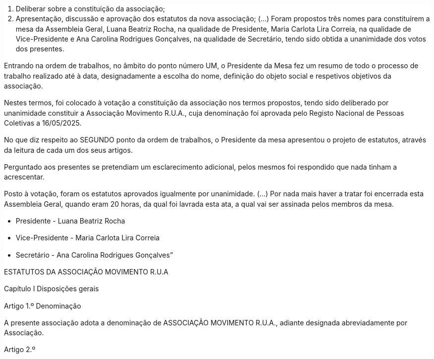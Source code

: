 1. Deliberar sobre a constituição da associação;
2. Apresentação, discussão e aprovação dos estatutos da nova associação;
(…)
Foram propostos três nomes para constituírem a mesa da Assembleia Geral, Luana Beatriz Rocha, na qualidade de
Presidente, Maria Carlota Lira Correia, na qualidade de Vice-Presidente e Ana Carolina Rodrigues Gonçalves, na qualidade de
Secretário, tendo sido obtida a unanimidade dos votos dos presentes.

Entrando na ordem de trabalhos, no âmbito do ponto número UM, o Presidente da Mesa fez um resumo de todo o processo
de trabalho realizado até à data, designadamente a escolha do nome, definição do objeto social e respetivos objetivos da
associação.

Nestes termos, foi colocado à votação a constituição da associação nos termos propostos, tendo sido deliberado por
unanimidade constituir a Associação Movimento R.U.A., cuja denominação foi aprovada pelo Registo Nacional de Pessoas
Coletivas a 16/05/2025.

No que diz respeito ao SEGUNDO ponto da ordem de trabalhos, o Presidente da mesa apresentou o projeto de estatutos,
através da leitura de cada um dos seus artigos.

Perguntado aos presentes se pretendiam um esclarecimento adicional, pelos mesmos foi respondido que nada tinham a
acrescentar.

Posto à votação, foram os estatutos aprovados igualmente por unanimidade.
(…)
Por nada mais haver a tratar foi encerrada esta Assembleia Geral, quando eram 20 horas, da qual foi lavrada esta ata, a qual
vai ser assinada pelos membros da mesa.

  - Presidente - Luana Beatriz Rocha

  - Vice-Presidente - Maria Carlota Lira Correia

  - Secretário - Ana Carolina Rodrigues Gonçalves”


ESTATUTOS DA ASSOCIAÇÃO MOVIMENTO R.U.A


Capítulo I
Disposições gerais


Artigo 1.º
Denominação


A presente associação adota a denominação de ASSOCIAÇÃO MOVIMENTO R.U.A., adiante designada abreviadamente
por Associação.


Artigo 2.º

